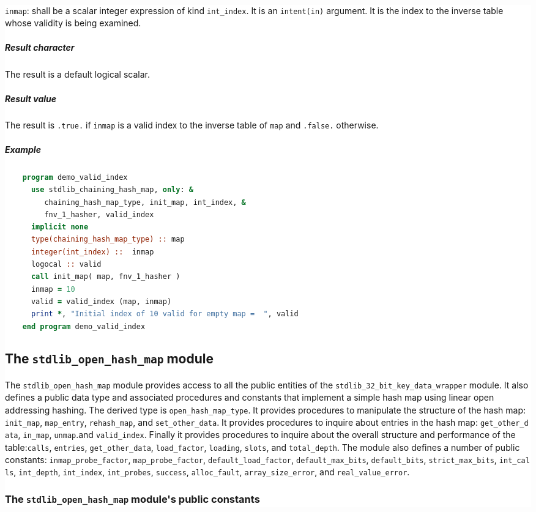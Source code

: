 `inmap`: shall be a scalar integer expression of kind `int_index`. It
is an `intent(in)` argument. It is the index to the inverse table whose
validity is being examined.

##### Result character

The result is a default logical scalar.

##### Result value

The result is `.true.` if `inmap` is a valid index to the inverse
table of `map` and `.false.` otherwise.

##### Example

```fortran
    program demo_valid_index
      use stdlib_chaining_hash_map, only: &
         chaining_hash_map_type, init_map, int_index, &
         fnv_1_hasher, valid_index
      implicit none
      type(chaining_hash_map_type) :: map
      integer(int_index) ::  inmap
      logocal :: valid
      call init_map( map, fnv_1_hasher )
      inmap = 10
      valid = valid_index (map, inmap)
      print *, "Initial index of 10 valid for empty map =  ", valid
    end program demo_valid_index
```


## The `stdlib_open_hash_map` module

The `stdlib_open_hash_map` module provides access to all the
public entities of the `stdlib_32_bit_key_data_wrapper` module. It
also defines a public data type and associated procedures and
constants that implement a simple hash map using
linear open addressing hashing. The derived type is
`open_hash_map_type`. It provides
procedures to manipulate the structure of the hash map:
`init_map`, `map_entry`, `rehash_map`, and `set_other_data`. It
provides procedures to inquire about entries in the hash map:
`get_other_data`, `in_map`, `unmap`.and `valid_index`. Finally it
provides procedures to inquire about the overall structure and
performance of the table:`calls`, `entries`, `get_other_data`,
`load_factor`, `loading`, `slots`, and `total_depth`. The module 
also defines a number of public constants: `inmap_probe_factor`,
`map_probe_factor`, `default_load_factor`, `default_max_bits`,
`default_bits`, `strict_max_bits`, `int_calls`, `int_depth`,
`int_index`, `int_probes`, `success`, `alloc_fault`,
`array_size_error`, and `real_value_error`.

### The `stdlib_open_hash_map` module's public constants
